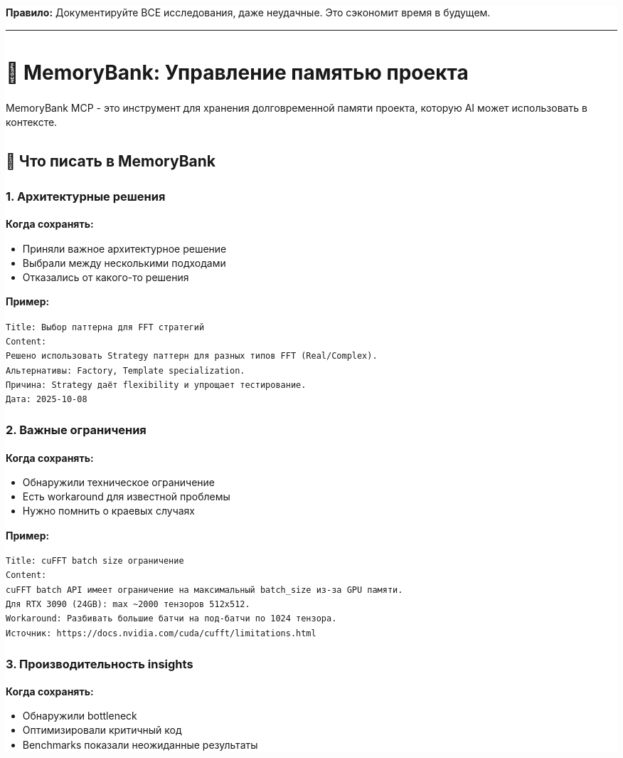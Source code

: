 ```
```

**Правило:** Документируйте ВСЕ исследования, даже неудачные. Это сэкономит время в будущем.

---

# 🧠 MemoryBank: Управление памятью проекта

MemoryBank MCP - это инструмент для хранения долговременной памяти проекта, которую AI может использовать в контексте.

## 📝 Что писать в MemoryBank

### 1. Архитектурные решения

**Когда сохранять:**
- Приняли важное архитектурное решение
- Выбрали между несколькими подходами
- Отказались от какого-то решения

**Пример:**

```
Title: Выбор паттерна для FFT стратегий
Content:
Решено использовать Strategy паттерн для разных типов FFT (Real/Complex).
Альтернативы: Factory, Template specialization.
Причина: Strategy даёт flexibility и упрощает тестирование.
Дата: 2025-10-08
```

### 2. Важные ограничения

**Когда сохранять:**
- Обнаружили техническое ограничение
- Есть workaround для известной проблемы
- Нужно помнить о краевых случаях

**Пример:**

```
Title: cuFFT batch size ограничение
Content:
cuFFT batch API имеет ограничение на максимальный batch_size из-за GPU памяти.
Для RTX 3090 (24GB): max ~2000 тензоров 512x512.
Workaround: Разбивать большие батчи на под-батчи по 1024 тензора.
Источник: https://docs.nvidia.com/cuda/cufft/limitations.html
```

### 3. Производительность insights

**Когда сохранять:**
- Обнаружили bottleneck
- Оптимизировали критичный код
- Benchmarks показали неожиданные результаты
